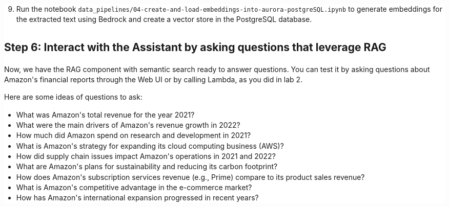 9. Run the notebook `data_pipelines/04-create-and-load-embeddings-into-aurora-postgreSQL.ipynb` to generate embeddings for the extracted text using Bedrock and create a vector store in the PostgreSQL database.

## Step 6: Interact with the Assistant by asking questions that leverage RAG

Now, we have the RAG component with semantic search ready to answer questions.
You can test it by asking questions about Amazon's financial reports through the Web UI or by calling Lambda, as you did in lab 2.

Here are some ideas of questions to ask:

* What was Amazon's total revenue for the year 2021?
* What were the main drivers of Amazon's revenue growth in 2022?
* How much did Amazon spend on research and development in 2021?
* What is Amazon's strategy for expanding its cloud computing business (AWS)?
* How did supply chain issues impact Amazon's operations in 2021 and 2022?
* What are Amazon's plans for sustainability and reducing its carbon footprint?
* How does Amazon's subscription services revenue (e.g., Prime) compare to its product sales revenue?
* What is Amazon's competitive advantage in the e-commerce market?
* How has Amazon's international expansion progressed in recent years?
